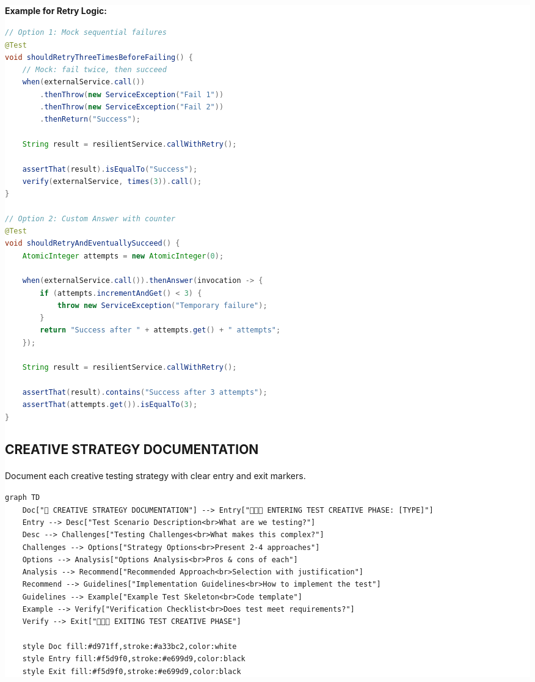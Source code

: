 **Example for Retry Logic:**

```java
// Option 1: Mock sequential failures
@Test
void shouldRetryThreeTimesBeforeFailing() {
    // Mock: fail twice, then succeed
    when(externalService.call())
        .thenThrow(new ServiceException("Fail 1"))
        .thenThrow(new ServiceException("Fail 2"))
        .thenReturn("Success");
    
    String result = resilientService.callWithRetry();
    
    assertThat(result).isEqualTo("Success");
    verify(externalService, times(3)).call();
}

// Option 2: Custom Answer with counter
@Test
void shouldRetryAndEventuallySucceed() {
    AtomicInteger attempts = new AtomicInteger(0);
    
    when(externalService.call()).thenAnswer(invocation -> {
        if (attempts.incrementAndGet() < 3) {
            throw new ServiceException("Temporary failure");
        }
        return "Success after " + attempts.get() + " attempts";
    });
    
    String result = resilientService.callWithRetry();
    
    assertThat(result).contains("Success after 3 attempts");
    assertThat(attempts.get()).isEqualTo(3);
}
```

## CREATIVE STRATEGY DOCUMENTATION

Document each creative testing strategy with clear entry and exit markers.

```mermaid
graph TD
    Doc["🎨 CREATIVE STRATEGY DOCUMENTATION"] --> Entry["🎨🎨🎨 ENTERING TEST CREATIVE PHASE: [TYPE]"]
    Entry --> Desc["Test Scenario Description<br>What are we testing?"]
    Desc --> Challenges["Testing Challenges<br>What makes this complex?"]
    Challenges --> Options["Strategy Options<br>Present 2-4 approaches"]
    Options --> Analysis["Options Analysis<br>Pros & cons of each"]
    Analysis --> Recommend["Recommended Approach<br>Selection with justification"]
    Recommend --> Guidelines["Implementation Guidelines<br>How to implement the test"]
    Guidelines --> Example["Example Test Skeleton<br>Code template"]
    Example --> Verify["Verification Checklist<br>Does test meet requirements?"]
    Verify --> Exit["🎨🎨🎨 EXITING TEST CREATIVE PHASE"]
    
    style Doc fill:#d971ff,stroke:#a33bc2,color:white
    style Entry fill:#f5d9f0,stroke:#e699d9,color:black
    style Exit fill:#f5d9f0,stroke:#e699d9,color:black
```
